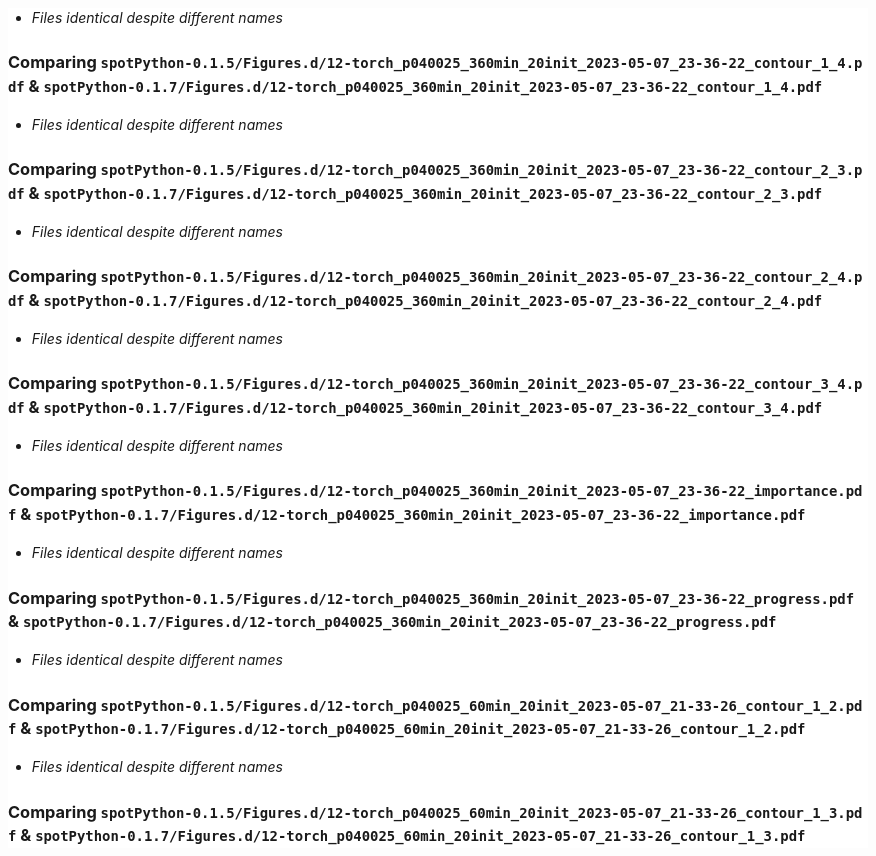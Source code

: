  * *Files identical despite different names*

### Comparing `spotPython-0.1.5/Figures.d/12-torch_p040025_360min_20init_2023-05-07_23-36-22_contour_1_4.pdf` & `spotPython-0.1.7/Figures.d/12-torch_p040025_360min_20init_2023-05-07_23-36-22_contour_1_4.pdf`

 * *Files identical despite different names*

### Comparing `spotPython-0.1.5/Figures.d/12-torch_p040025_360min_20init_2023-05-07_23-36-22_contour_2_3.pdf` & `spotPython-0.1.7/Figures.d/12-torch_p040025_360min_20init_2023-05-07_23-36-22_contour_2_3.pdf`

 * *Files identical despite different names*

### Comparing `spotPython-0.1.5/Figures.d/12-torch_p040025_360min_20init_2023-05-07_23-36-22_contour_2_4.pdf` & `spotPython-0.1.7/Figures.d/12-torch_p040025_360min_20init_2023-05-07_23-36-22_contour_2_4.pdf`

 * *Files identical despite different names*

### Comparing `spotPython-0.1.5/Figures.d/12-torch_p040025_360min_20init_2023-05-07_23-36-22_contour_3_4.pdf` & `spotPython-0.1.7/Figures.d/12-torch_p040025_360min_20init_2023-05-07_23-36-22_contour_3_4.pdf`

 * *Files identical despite different names*

### Comparing `spotPython-0.1.5/Figures.d/12-torch_p040025_360min_20init_2023-05-07_23-36-22_importance.pdf` & `spotPython-0.1.7/Figures.d/12-torch_p040025_360min_20init_2023-05-07_23-36-22_importance.pdf`

 * *Files identical despite different names*

### Comparing `spotPython-0.1.5/Figures.d/12-torch_p040025_360min_20init_2023-05-07_23-36-22_progress.pdf` & `spotPython-0.1.7/Figures.d/12-torch_p040025_360min_20init_2023-05-07_23-36-22_progress.pdf`

 * *Files identical despite different names*

### Comparing `spotPython-0.1.5/Figures.d/12-torch_p040025_60min_20init_2023-05-07_21-33-26_contour_1_2.pdf` & `spotPython-0.1.7/Figures.d/12-torch_p040025_60min_20init_2023-05-07_21-33-26_contour_1_2.pdf`

 * *Files identical despite different names*

### Comparing `spotPython-0.1.5/Figures.d/12-torch_p040025_60min_20init_2023-05-07_21-33-26_contour_1_3.pdf` & `spotPython-0.1.7/Figures.d/12-torch_p040025_60min_20init_2023-05-07_21-33-26_contour_1_3.pdf`
